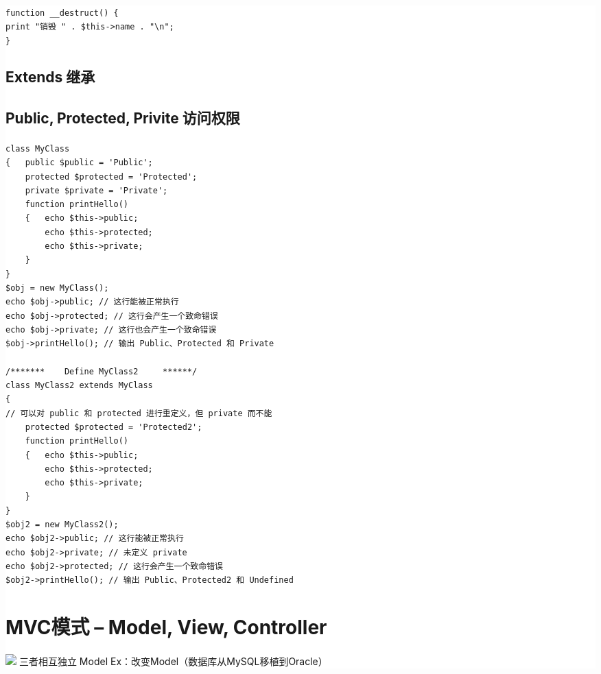 ```
function __destruct() {
print "销毁 " . $this->name . "\n";
}
```
## Extends  继承 

## Public, Protected, Privite 访问权限
```
class MyClass
{   public $public = 'Public';
    protected $protected = 'Protected';
    private $private = 'Private';
    function printHello()
    {   echo $this->public;
        echo $this->protected;
        echo $this->private;
    }
}
$obj = new MyClass();
echo $obj->public; // 这行能被正常执行
echo $obj->protected; // 这行会产生一个致命错误
echo $obj->private; // 这行也会产生一个致命错误
$obj->printHello(); // 输出 Public、Protected 和 Private

/*******    Define MyClass2     ******/
class MyClass2 extends MyClass
{ 
// 可以对 public 和 protected 进行重定义，但 private 而不能
    protected $protected = 'Protected2';
    function printHello()
    {   echo $this->public;
        echo $this->protected;
        echo $this->private;
    }
}
$obj2 = new MyClass2();
echo $obj2->public; // 这行能被正常执行
echo $obj2->private; // 未定义 private
echo $obj2->protected; // 这行会产生一个致命错误
$obj2->printHello(); // 输出 Public、Protected2 和 Undefined
```
# MVC模式 – Model, View, Controller
<img src="../zPhoto/MVC_mode.png" height="300px" />
三者相互独立
Model
Ex：改变Model（数据库从MySQL移植到Oracle）
